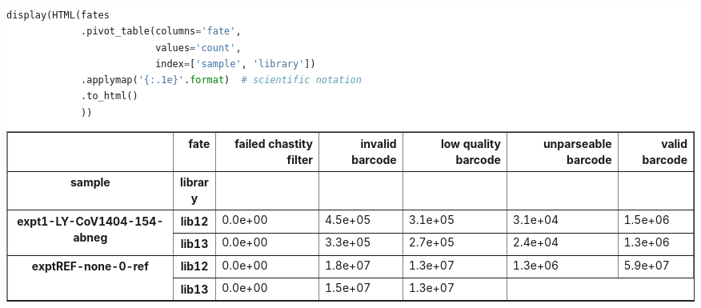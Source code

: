 
```python
display(HTML(fates
             .pivot_table(columns='fate',
                          values='count',
                          index=['sample', 'library'])
             .applymap('{:.1e}'.format)  # scientific notation
             .to_html()
             ))
```


<table border="1" class="dataframe">
  <thead>
    <tr style="text-align: right;">
      <th></th>
      <th>fate</th>
      <th>failed chastity filter</th>
      <th>invalid barcode</th>
      <th>low quality barcode</th>
      <th>unparseable barcode</th>
      <th>valid barcode</th>
    </tr>
    <tr>
      <th>sample</th>
      <th>library</th>
      <th></th>
      <th></th>
      <th></th>
      <th></th>
      <th></th>
    </tr>
  </thead>
  <tbody>
    <tr>
      <th rowspan="2" valign="top">expt1-LY-CoV1404-154-abneg</th>
      <th>lib12</th>
      <td>0.0e+00</td>
      <td>4.5e+05</td>
      <td>3.1e+05</td>
      <td>3.1e+04</td>
      <td>1.5e+06</td>
    </tr>
    <tr>
      <th>lib13</th>
      <td>0.0e+00</td>
      <td>3.3e+05</td>
      <td>2.7e+05</td>
      <td>2.4e+04</td>
      <td>1.3e+06</td>
    </tr>
    <tr>
      <th rowspan="2" valign="top">exptREF-none-0-ref</th>
      <th>lib12</th>
      <td>0.0e+00</td>
      <td>1.8e+07</td>
      <td>1.3e+07</td>
      <td>1.3e+06</td>
      <td>5.9e+07</td>
    </tr>
    <tr>
      <th>lib13</th>
      <td>0.0e+00</td>
      <td>1.5e+07</td>
      <td>1.3e+07</td>